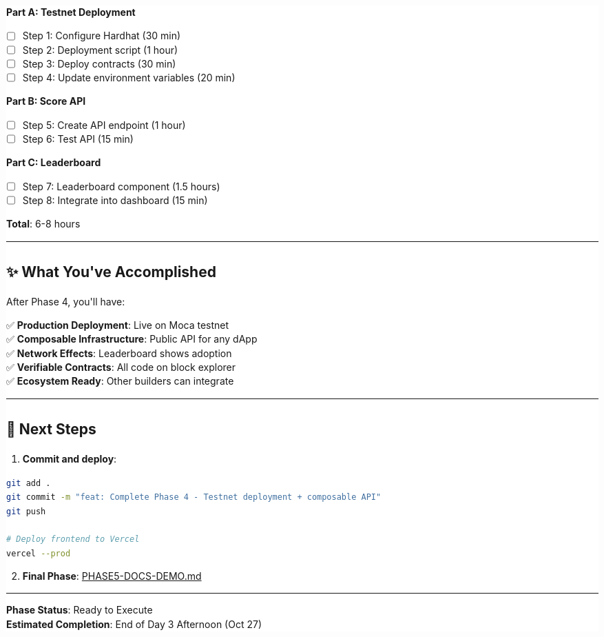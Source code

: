 **Part A: Testnet Deployment**
- [ ] Step 1: Configure Hardhat (30 min)
- [ ] Step 2: Deployment script (1 hour)
- [ ] Step 3: Deploy contracts (30 min)
- [ ] Step 4: Update environment variables (20 min)

**Part B: Score API**
- [ ] Step 5: Create API endpoint (1 hour)
- [ ] Step 6: Test API (15 min)

**Part C: Leaderboard**
- [ ] Step 7: Leaderboard component (1.5 hours)
- [ ] Step 8: Integrate into dashboard (15 min)

**Total**: 6-8 hours

---

## ✨ What You've Accomplished

After Phase 4, you'll have:

✅ **Production Deployment**: Live on Moca testnet  
✅ **Composable Infrastructure**: Public API for any dApp  
✅ **Network Effects**: Leaderboard shows adoption  
✅ **Verifiable Contracts**: All code on block explorer  
✅ **Ecosystem Ready**: Other builders can integrate  

---

## 🚀 Next Steps

1. **Commit and deploy**:
```bash
git add .
git commit -m "feat: Complete Phase 4 - Testnet deployment + composable API"
git push

# Deploy frontend to Vercel
vercel --prod
```

2. **Final Phase**: [PHASE5-DOCS-DEMO.md](./PHASE5-DOCS-DEMO.md)

---

**Phase Status**: Ready to Execute  
**Estimated Completion**: End of Day 3 Afternoon (Oct 27)

